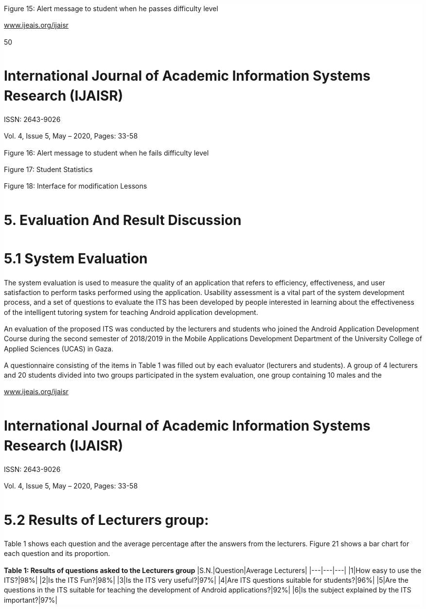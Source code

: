 Figure 15: Alert message to student when he passes difficulty level

www.ijeais.org/ijaisr

50

# International Journal of Academic Information Systems Research (IJAISR)

ISSN: 2643-9026

Vol. 4, Issue 5, May – 2020, Pages: 33-58

Figure 16: Alert message to student when he fails difficulty level

Figure 17: Student Statistics

Figure 18: Interface for modification Lessons

# 5. Evaluation And Result Discussion

# 5.1 System Evaluation

The system evaluation is used to measure the quality of an application that refers to efficiency, effectiveness, and user satisfaction to perform tasks performed using the application. Usability assessment is a vital part of the system development process, and a set of questions to evaluate the ITS has been developed by people interested in learning about the effectiveness of the intelligent tutoring system for teaching Android application development.

An evaluation of the proposed ITS was conducted by the lecturers and students who joined the Android Application Development Course during the second semester of 2018/2019 in the Mobile Applications Development Department of the University College of Applied Sciences (UCAS) in Gaza.

A questionnaire consisting of the items in Table 1 was filled out by each evaluator (lecturers and students). A group of 4 lecturers and 20 students divided into two groups participated in the system evaluation, one group containing 10 males and the

www.ijeais.org/ijaisr

# International Journal of Academic Information Systems Research (IJAISR)

ISSN: 2643-9026

Vol. 4, Issue 5, May – 2020, Pages: 33-58

# 5.2 Results of Lecturers group:

Table 1 shows each question and the average percentage after the answers from the lecturers. Figure 21 shows a bar chart for each question and its proportion.

**Table 1: Results of questions asked to the Lecturers group**
|S.N.|Question|Average Lecturers|
|---|---|---|
|1|How easy to use the ITS?|98%|
|2|Is the ITS Fun?|98%|
|3|Is the ITS very useful?|97%|
|4|Are ITS questions suitable for students?|96%|
|5|Are the questions in the ITS suitable for teaching the development of Android applications?|92%|
|6|Is the subject explained by the ITS important?|97%|